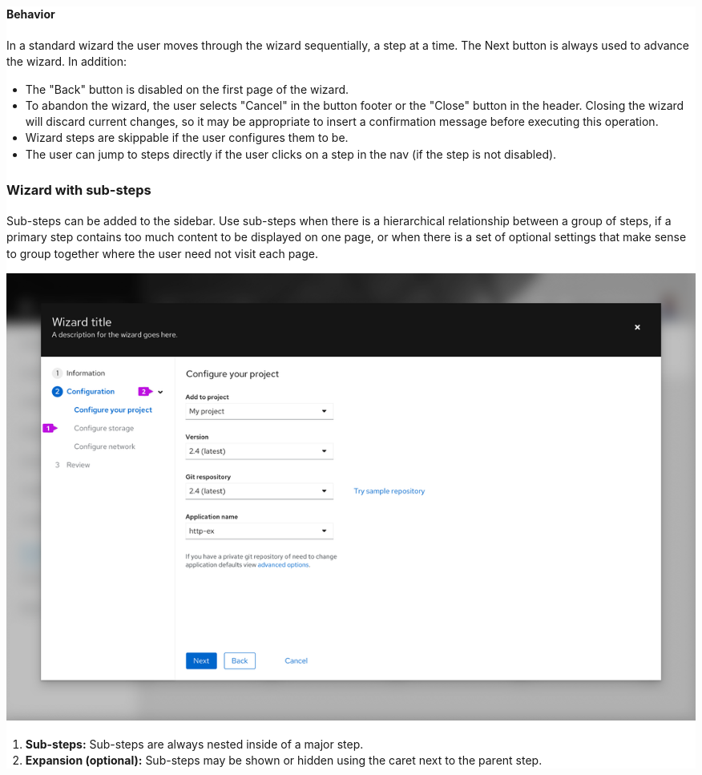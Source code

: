 #### Behavior
In a standard wizard the user moves through the wizard sequentially, a step at a time. The Next button is always used to advance the wizard. In addition:

* The "Back" button is disabled on the first page of the wizard.
* To abandon the wizard, the user selects "Cancel" in the button footer or the "Close" button in the header. Closing the wizard will discard current changes, so it may be appropriate to insert a confirmation message before executing this operation.
* Wizard steps are skippable if the user configures them to be.
* The user can jump to steps directly if the user clicks on a step in the nav (if the step is not disabled).

### Wizard with sub-steps
Sub-steps can be added to the sidebar. Use sub-steps when there is a hierarchical relationship between a group of steps, if a primary step contains too much content to be displayed on one page, or when there is a set of optional settings that make sense to group together where the user need not visit each page.

<img src="./img/wizard-with-substeps.png" alt="Wizard with substeps" />


1. **Sub-steps:** Sub-steps are always nested inside of a major step.
2. **Expansion (optional):** Sub-steps may be shown or hidden using the caret next to the parent step.
